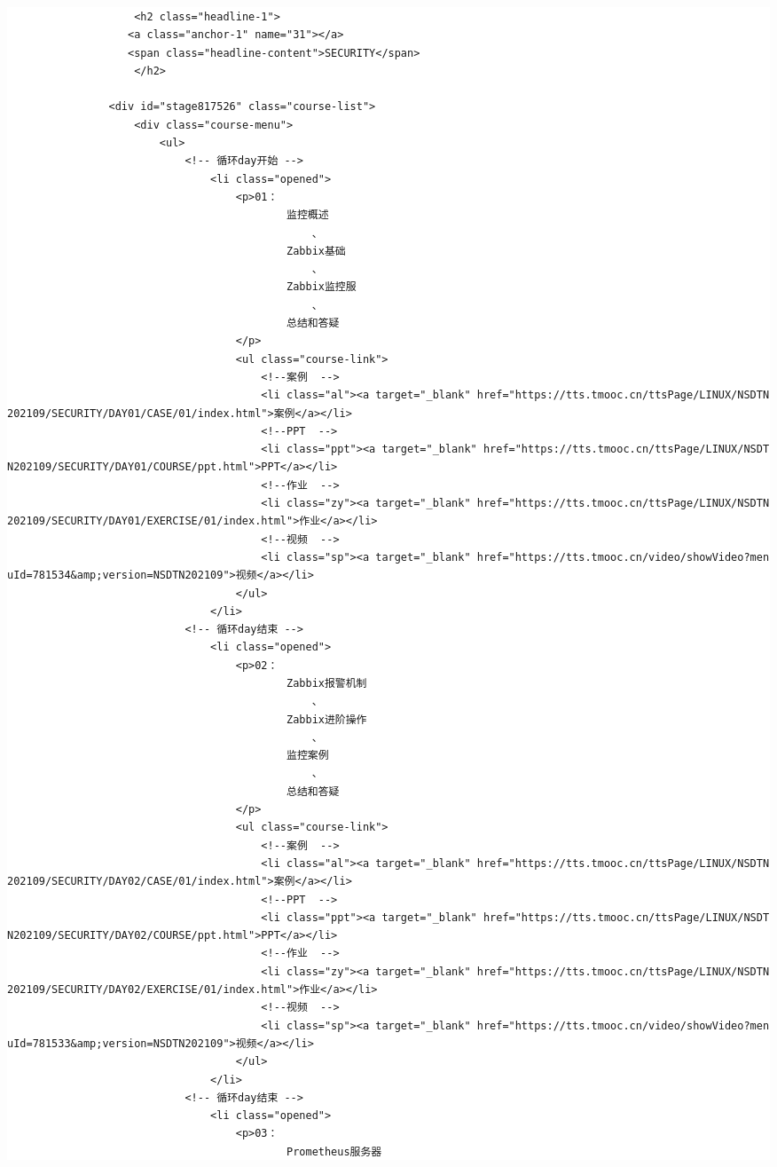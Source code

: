                     	<h2 class="headline-1">
                       <a class="anchor-1" name="31"></a>
                       <span class="headline-content">SECURITY</span>
                    	</h2>
                    	
                    <div id="stage817526" class="course-list">
                        <div class="course-menu">
                            <ul>
                            	<!-- 循环day开始 -->
                                	<li class="opened">
                                   		<p>01：
                                   				监控概述
                                   					、
                                   				Zabbix基础
                                   					、
                                   				Zabbix监控服
                                   					、
                                   				总结和答疑
                                   		</p>
                                    	<ul class="course-link">
                                    		<!--案例  -->
                                        	<li class="al"><a target="_blank" href="https://tts.tmooc.cn/ttsPage/LINUX/NSDTN202109/SECURITY/DAY01/CASE/01/index.html">案例</a></li>
                                        	<!--PPT  -->
                                        	<li class="ppt"><a target="_blank" href="https://tts.tmooc.cn/ttsPage/LINUX/NSDTN202109/SECURITY/DAY01/COURSE/ppt.html">PPT</a></li>
                                        	<!--作业  -->
                                        	<li class="zy"><a target="_blank" href="https://tts.tmooc.cn/ttsPage/LINUX/NSDTN202109/SECURITY/DAY01/EXERCISE/01/index.html">作业</a></li>
                                        	<!--视频  -->
                                        	<li class="sp"><a target="_blank" href="https://tts.tmooc.cn/video/showVideo?menuId=781534&amp;version=NSDTN202109">视频</a></li>
                                    	</ul>
                                	</li>
                                <!-- 循环day结束 -->
                                	<li class="opened">
                                   		<p>02：
                                   				Zabbix报警机制
                                   					、
                                   				Zabbix进阶操作
                                   					、
                                   				监控案例
                                   					、
                                   				总结和答疑
                                   		</p>
                                    	<ul class="course-link">
                                    		<!--案例  -->
                                        	<li class="al"><a target="_blank" href="https://tts.tmooc.cn/ttsPage/LINUX/NSDTN202109/SECURITY/DAY02/CASE/01/index.html">案例</a></li>
                                        	<!--PPT  -->
                                        	<li class="ppt"><a target="_blank" href="https://tts.tmooc.cn/ttsPage/LINUX/NSDTN202109/SECURITY/DAY02/COURSE/ppt.html">PPT</a></li>
                                        	<!--作业  -->
                                        	<li class="zy"><a target="_blank" href="https://tts.tmooc.cn/ttsPage/LINUX/NSDTN202109/SECURITY/DAY02/EXERCISE/01/index.html">作业</a></li>
                                        	<!--视频  -->
                                        	<li class="sp"><a target="_blank" href="https://tts.tmooc.cn/video/showVideo?menuId=781533&amp;version=NSDTN202109">视频</a></li>
                                    	</ul>
                                	</li>
                                <!-- 循环day结束 -->
                                	<li class="opened">
                                   		<p>03：
                                   				Prometheus服务器